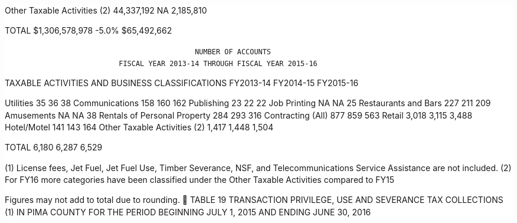 Other Taxable Activities (2)                            44,337,192                              NA               2,185,810


 TOTAL                                             $1,306,578,978                            -5.0%             $65,492,662



                                                 NUMBER OF ACCOUNTS
                               FISCAL YEAR 2013-14 THROUGH FISCAL YEAR 2015-16


TAXABLE ACTIVITIES AND
BUSINESS CLASSIFICATIONS                                 FY2013-14                     FY2014-15                 FY2015-16


Utilities                                                        35                            36                        38
Communications                                                  158                           160                       162
Publishing                                                       23                            22                        22
Job Printing                                                     NA                             NA                       25
Restaurants and Bars                                            227                           211                       209
Amusements                                                       NA                             NA                       38
Rentals of Personal Property                                    284                           293                       316
Contracting (All)                                               877                           859                       563
Retail                                                        3,018                         3,115                     3,488
Hotel/Motel                                                     141                           143                       164
Other Taxable Activities (2)                                  1,417                         1,448                     1,504


 TOTAL                                                        6,180                         6,287                     6,529




(1) License fees, Jet Fuel, Jet Fuel Use, Timber Severance, NSF, and Telecommunications Service Assistance are not included.
(2) For FY16 more categories have been classified under the Other Taxable Activities compared to FY15


Figures may not add to total due to rounding.
                                                           TABLE 19
                       TRANSACTION PRIVILEGE, USE AND SEVERANCE TAX COLLECTIONS (1)
                                       IN PIMA COUNTY FOR THE PERIOD BEGINNING
                                           JULY 1, 2015 AND ENDING JUNE 30, 2016
